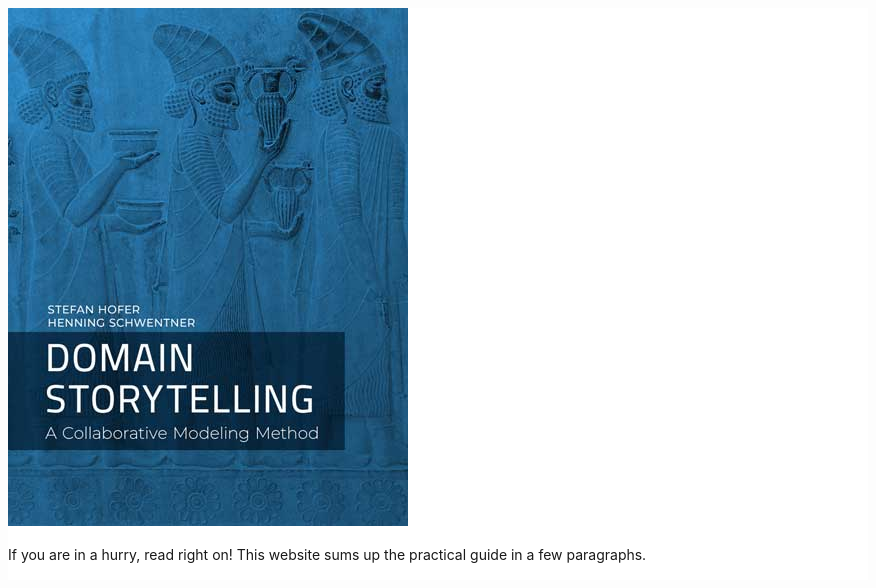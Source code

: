 [<img src="resources/domainstorytelling-book.jpg" class="teaser-image-book" />](https://leanpub.com/domainstorytelling)

</div>

</div>

</div>

</div>

</div>

</div>

<div class="section bg-white">

If you are in a hurry, read right on! This website sums up the practical
guide in a few paragraphs.

</div>

<div class="section learn_more">

<div class="container">

<div class="row">

<div class="four columns">

<div>
